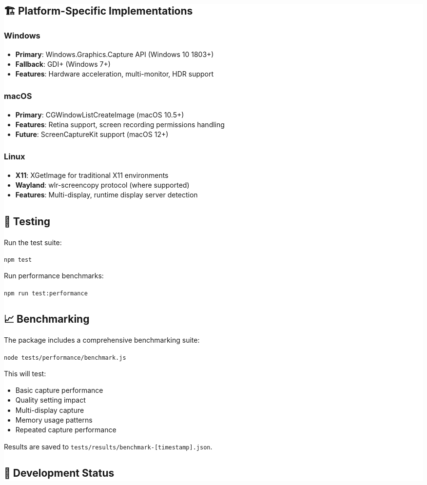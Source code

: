 ```javascript
```

## 🏗 Platform-Specific Implementations

### Windows
- **Primary**: Windows.Graphics.Capture API (Windows 10 1803+)
- **Fallback**: GDI+ (Windows 7+)
- **Features**: Hardware acceleration, multi-monitor, HDR support

### macOS
- **Primary**: CGWindowListCreateImage (macOS 10.5+)
- **Features**: Retina support, screen recording permissions handling
- **Future**: ScreenCaptureKit support (macOS 12+)

### Linux
- **X11**: XGetImage for traditional X11 environments
- **Wayland**: wlr-screencopy protocol (where supported)
- **Features**: Multi-display, runtime display server detection

## 🧪 Testing

Run the test suite:

```bash
npm test
```

Run performance benchmarks:

```bash
npm run test:performance
```

## 📈 Benchmarking

The package includes a comprehensive benchmarking suite:

```bash
node tests/performance/benchmark.js
```

This will test:
- Basic capture performance
- Quality setting impact
- Multi-display capture
- Memory usage patterns
- Repeated capture performance

Results are saved to `tests/results/benchmark-[timestamp].json`.

## 🚧 Development Status
